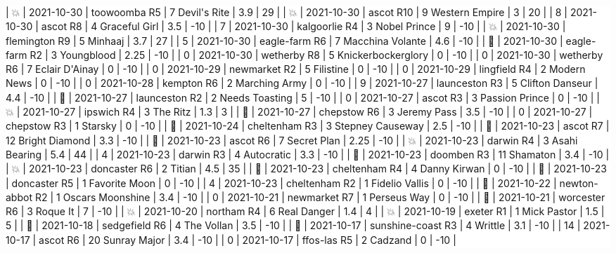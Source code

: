 | :boom:            | 2021-10-30 | toowoomba R5           | 7 Devil's Rite        |  3.9  |     29   |
| :boom:            | 2021-10-30 | ascot R10              | 9 Western Empire      |  3    |     20   |
| 8                 | 2021-10-30 | ascot R8               | 4 Graceful Girl       |  3.5  |    -10   |
| 7                 | 2021-10-30 | kalgoorlie R4          | 3 Nobel Prince        |  9    |    -10   |
| :boom:            | 2021-10-30 | flemington R9          | 5 Minhaaj             |  3.7  |     27   |
| 5                 | 2021-10-30 | eagle-farm R6          | 7 Macchina Volante    |  4.6  |    -10   |
| :3rd_place_medal: | 2021-10-30 | eagle-farm R2          | 3 Youngblood          |  2.25 |    -10   |
| 0                 | 2021-10-30 | wetherby R8            | 5 Knickerbockerglory  |  0    |    -10   |
| 0                 | 2021-10-30 | wetherby R6            | 7 Eclair D'Ainay      |  0    |    -10   |
| 0                 | 2021-10-29 | newmarket R2           | 5 Filistine           |  0    |    -10   |
| 0                 | 2021-10-29 | lingfield R4           | 2 Modern News         |  0    |    -10   |
| 0                 | 2021-10-28 | kempton R6             | 2 Marching Army       |  0    |    -10   |
| 9                 | 2021-10-27 | launceston R3          | 5 Clifton Danseur     |  4.4  |    -10   |
| :3rd_place_medal: | 2021-10-27 | launceston R2          | 2 Needs Toasting      |  5    |    -10   |
| 0                 | 2021-10-27 | ascot R3               | 3 Passion Prince      |  0    |    -10   |
| :boom:            | 2021-10-27 | ipswich R4             | 3 The Ritz            |  1.3  |      3   |
| :2nd_place_medal: | 2021-10-27 | chepstow R6            | 3 Jeremy Pass         |  3.5  |    -10   |
| 0                 | 2021-10-27 | chepstow R3            | 1 Starsky             |  0    |    -10   |
| :3rd_place_medal: | 2021-10-24 | cheltenham R3          | 3 Stepney Causeway    |  2.5  |    -10   |
| :3rd_place_medal: | 2021-10-23 | ascot R7               | 12 Bright Diamond     |  3.3  |    -10   |
| :2nd_place_medal: | 2021-10-23 | ascot R6               | 7 Secret Plan         |  2.25 |    -10   |
| :boom:            | 2021-10-23 | darwin R4              | 3 Asahi Bearing       |  5.4  |     44   |
| 4                 | 2021-10-23 | darwin R3              | 4 Autocratic          |  3.3  |    -10   |
| :2nd_place_medal: | 2021-10-23 | doomben R3             | 11 Shamaton           |  3.4  |    -10   |
| :boom:            | 2021-10-23 | doncaster R6           | 2 Titian              |  4.5  |     35   |
| :2nd_place_medal: | 2021-10-23 | cheltenham R4          | 4 Danny Kirwan        |  0    |    -10   |
| :3rd_place_medal: | 2021-10-23 | doncaster R5           | 1 Favorite Moon       |  0    |    -10   |
| 4                 | 2021-10-23 | cheltenham R2          | 1 Fidelio Vallis      |  0    |    -10   |
| :2nd_place_medal: | 2021-10-22 | newton-abbot R2        | 1 Oscars Moonshine    |  3.4  |    -10   |
| 0                 | 2021-10-21 | newmarket R7           | 1 Perseus Way         |  0    |    -10   |
| :3rd_place_medal: | 2021-10-21 | worcester R6           | 3 Roque It            |  7    |    -10   |
| :boom:            | 2021-10-20 | northam R4             | 6 Real Danger         |  1.4  |      4   |
| :boom:            | 2021-10-19 | exeter R1              | 1 Mick Pastor         |  1.5  |      5   |
| :3rd_place_medal: | 2021-10-18 | sedgefield R6          | 4 The Vollan          |  3.5  |    -10   |
| :2nd_place_medal: | 2021-10-17 | sunshine-coast R3      | 4 Writtle             |  3.1  |    -10   |
| 14                | 2021-10-17 | ascot R6               | 20 Sunray Major       |  3.4  |    -10   |
| 0                 | 2021-10-17 | ffos-las R5            | 2 Cadzand             |  0    |    -10   |